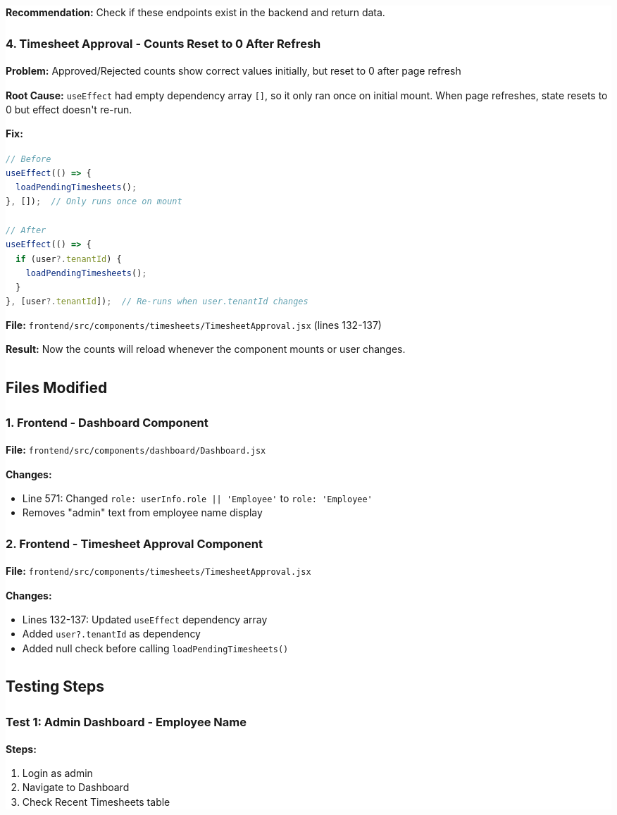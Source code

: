 **Recommendation:** Check if these endpoints exist in the backend and return data.

### 4. **Timesheet Approval - Counts Reset to 0 After Refresh**

**Problem:** Approved/Rejected counts show correct values initially, but reset to 0 after page refresh

**Root Cause:** `useEffect` had empty dependency array `[]`, so it only ran once on initial mount. When page refreshes, state resets to 0 but effect doesn't re-run.

**Fix:**
```javascript
// Before
useEffect(() => {
  loadPendingTimesheets();
}, []);  // Only runs once on mount

// After
useEffect(() => {
  if (user?.tenantId) {
    loadPendingTimesheets();
  }
}, [user?.tenantId]);  // Re-runs when user.tenantId changes
```

**File:** `frontend/src/components/timesheets/TimesheetApproval.jsx` (lines 132-137)

**Result:** Now the counts will reload whenever the component mounts or user changes.

## Files Modified

### 1. Frontend - Dashboard Component
**File:** `frontend/src/components/dashboard/Dashboard.jsx`

**Changes:**
- Line 571: Changed `role: userInfo.role || 'Employee'` to `role: 'Employee'`
- Removes "admin" text from employee name display

### 2. Frontend - Timesheet Approval Component
**File:** `frontend/src/components/timesheets/TimesheetApproval.jsx`

**Changes:**
- Lines 132-137: Updated `useEffect` dependency array
- Added `user?.tenantId` as dependency
- Added null check before calling `loadPendingTimesheets()`

## Testing Steps

### Test 1: Admin Dashboard - Employee Name

**Steps:**
1. Login as admin
2. Navigate to Dashboard
3. Check Recent Timesheets table
